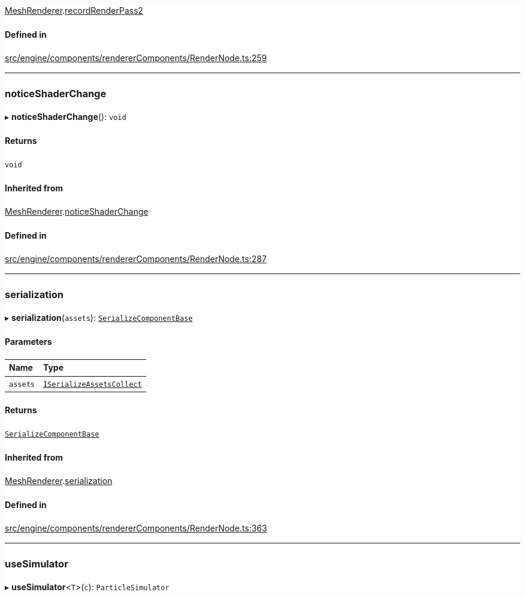 [MeshRenderer](MeshRenderer.md).[recordRenderPass2](MeshRenderer.md#recordrenderpass2)

#### Defined in

[src/engine/components/rendererComponents/RenderNode.ts:259](https://github.com/Orillusion/orillusion/blob/main/src/engine/components/rendererComponents/RenderNode.ts#L259)

___

### noticeShaderChange

▸ **noticeShaderChange**(): `void`

#### Returns

`void`

#### Inherited from

[MeshRenderer](MeshRenderer.md).[noticeShaderChange](MeshRenderer.md#noticeshaderchange)

#### Defined in

[src/engine/components/rendererComponents/RenderNode.ts:287](https://github.com/Orillusion/orillusion/blob/main/src/engine/components/rendererComponents/RenderNode.ts#L287)

___

### serialization

▸ **serialization**(`assets`): [`SerializeComponentBase`](SerializeComponentBase.md)

#### Parameters

| Name | Type |
| :------ | :------ |
| `assets` | [`ISerializeAssetsCollect`](../interfaces/ISerializeAssetsCollect.md) |

#### Returns

[`SerializeComponentBase`](SerializeComponentBase.md)

#### Inherited from

[MeshRenderer](MeshRenderer.md).[serialization](MeshRenderer.md#serialization)

#### Defined in

[src/engine/components/rendererComponents/RenderNode.ts:363](https://github.com/Orillusion/orillusion/blob/main/src/engine/components/rendererComponents/RenderNode.ts#L363)

___

### useSimulator

▸ **useSimulator**<`T`\>(`c`): `ParticleSimulator`
